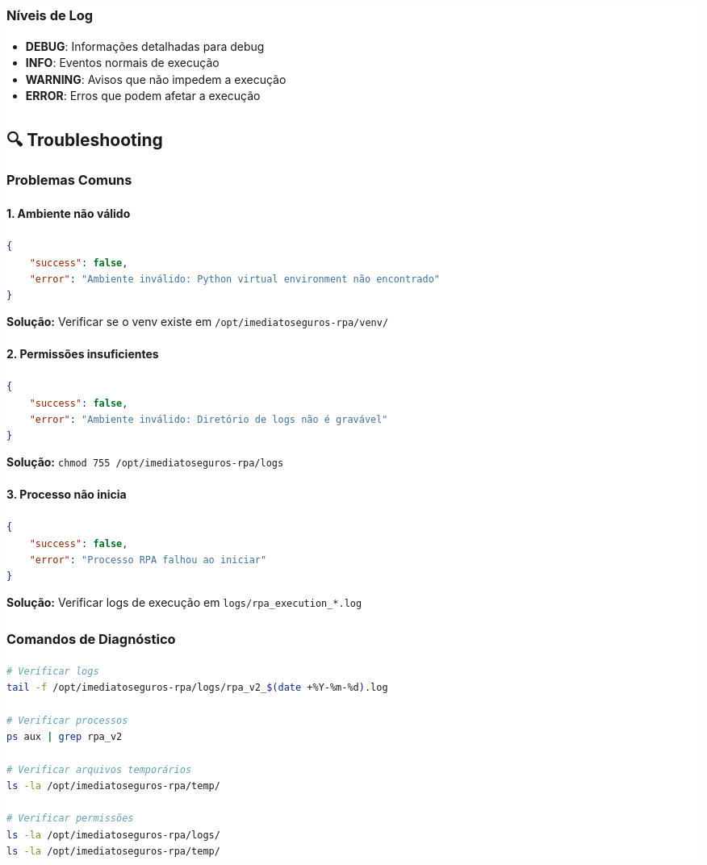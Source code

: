 ### **Níveis de Log**
- **DEBUG**: Informações detalhadas para debug
- **INFO**: Eventos normais de execução
- **WARNING**: Avisos que não impedem a execução
- **ERROR**: Erros que podem afetar a execução

## 🔍 Troubleshooting

### **Problemas Comuns**

#### **1. Ambiente não válido**
```json
{
    "success": false,
    "error": "Ambiente inválido: Python virtual environment não encontrado"
}
```
**Solução:** Verificar se o venv existe em `/opt/imediatoseguros-rpa/venv/`

#### **2. Permissões insuficientes**
```json
{
    "success": false,
    "error": "Ambiente inválido: Diretório de logs não é gravável"
}
```
**Solução:** `chmod 755 /opt/imediatoseguros-rpa/logs`

#### **3. Processo não inicia**
```json
{
    "success": false,
    "error": "Processo RPA falhou ao iniciar"
}
```
**Solução:** Verificar logs de execução em `logs/rpa_execution_*.log`

### **Comandos de Diagnóstico**
```bash
# Verificar logs
tail -f /opt/imediatoseguros-rpa/logs/rpa_v2_$(date +%Y-%m-%d).log

# Verificar processos
ps aux | grep rpa_v2

# Verificar arquivos temporários
ls -la /opt/imediatoseguros-rpa/temp/

# Verificar permissões
ls -la /opt/imediatoseguros-rpa/logs/
ls -la /opt/imediatoseguros-rpa/temp/
```
